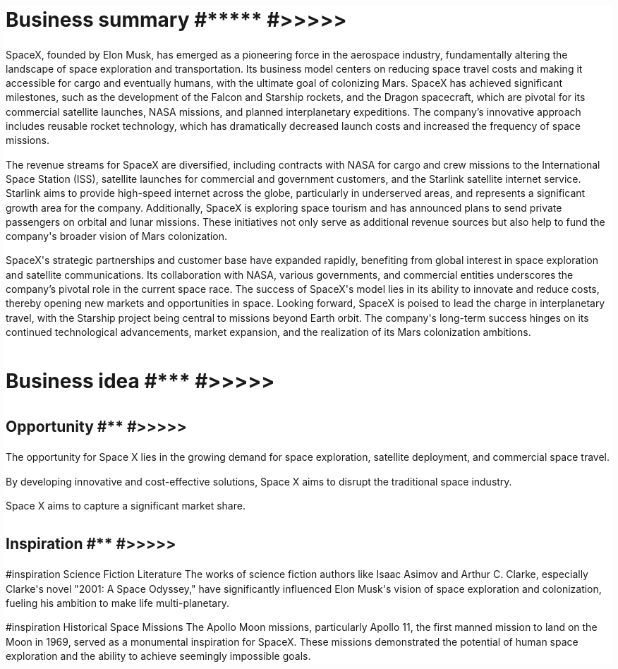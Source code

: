 # Business summary #***** #>>>>>

SpaceX, founded by Elon Musk, has emerged as a pioneering force in the aerospace industry, fundamentally altering the landscape of space exploration and transportation. Its business model centers on reducing space travel costs and making it accessible for cargo and eventually humans, with the ultimate goal of colonizing Mars. SpaceX has achieved significant milestones, such as the development of the Falcon and Starship rockets, and the Dragon spacecraft, which are pivotal for its commercial satellite launches, NASA missions, and planned interplanetary expeditions. The company’s innovative approach includes reusable rocket technology, which has dramatically decreased launch costs and increased the frequency of space missions.

The revenue streams for SpaceX are diversified, including contracts with NASA for cargo and crew missions to the International Space Station (ISS), satellite launches for commercial and government customers, and the Starlink satellite internet service. Starlink aims to provide high-speed internet across the globe, particularly in underserved areas, and represents a significant growth area for the company. Additionally, SpaceX is exploring space tourism and has announced plans to send private passengers on orbital and lunar missions. These initiatives not only serve as additional revenue sources but also help to fund the company's broader vision of Mars colonization.

SpaceX's strategic partnerships and customer base have expanded rapidly, benefiting from global interest in space exploration and satellite communications. Its collaboration with NASA, various governments, and commercial entities underscores the company’s pivotal role in the current space race. The success of SpaceX's model lies in its ability to innovate and reduce costs, thereby opening new markets and opportunities in space. Looking forward, SpaceX is poised to lead the charge in interplanetary travel, with the Starship project being central to missions beyond Earth orbit. The company's long-term success hinges on its continued technological advancements, market expansion, and the realization of its Mars colonization ambitions.

# Business idea #*** #>>>>>



## Opportunity #** #>>>>>

The opportunity for Space X lies in the growing demand for space exploration, satellite deployment, and commercial space travel.

By developing innovative and cost-effective solutions, Space X aims to disrupt the traditional space industry.

Space X aims to capture a significant market share.

## Inspiration #** #>>>>>

#inspiration Science Fiction Literature
The works of science fiction authors like Isaac Asimov and Arthur C. Clarke, especially Clarke's novel "2001: A Space Odyssey," have significantly influenced Elon Musk's vision of space exploration and colonization, fueling his ambition to make life multi-planetary.

#inspiration Historical Space Missions
The Apollo Moon missions, particularly Apollo 11, the first manned mission to land on the Moon in 1969, served as a monumental inspiration for SpaceX. These missions demonstrated the potential of human space exploration and the ability to achieve seemingly impossible goals.
